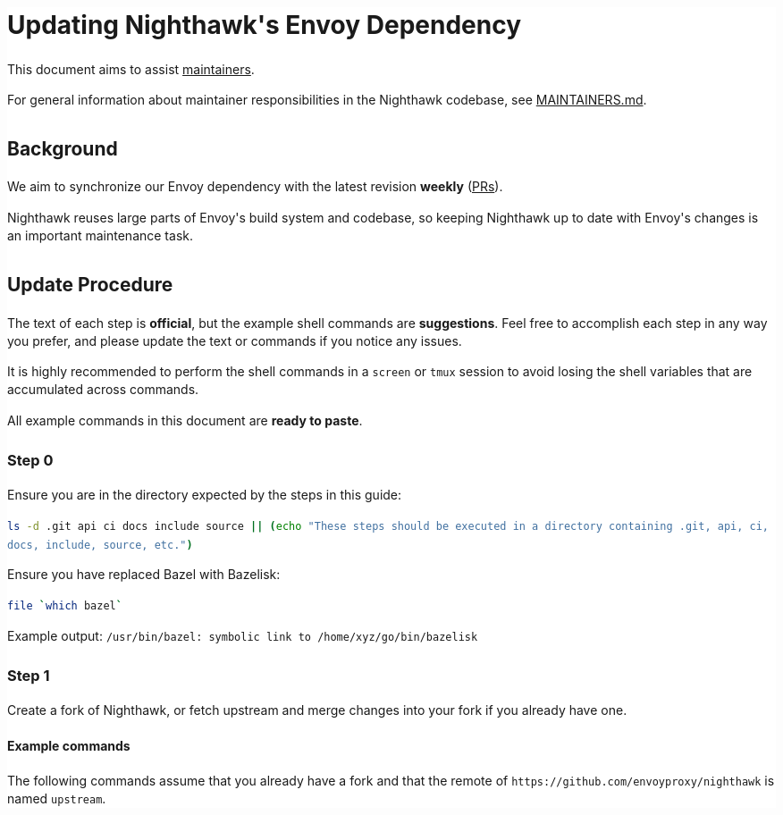 # Updating Nighthawk's Envoy Dependency

This document aims to assist [maintainers](OWNERS.md).

For general information about maintainer responsibilities in the Nighthawk codebase, see [MAINTAINERS.md](MAINTAINERS.md).

## Background

We aim to synchronize our Envoy dependency with the latest revision **weekly**
([PRs](https://github.com/envoyproxy/nighthawk/pulls?utf8=%E2%9C%93&q=is%3Apr+is%3Aclosed+%22update+envoy%22+)).

Nighthawk reuses large parts of Envoy's build
system and codebase, so keeping Nighthawk up to date with Envoy's changes is an
important maintenance task.

## Update Procedure

The text of each step is **official**, but the example shell commands are **suggestions**.
Feel free to accomplish each step in any way you prefer, and please update the
text or commands if you notice any issues.

It is highly recommended to perform the shell commands in a `screen` or `tmux`
session to avoid losing the shell variables that are accumulated across commands.

All example commands in this document are **ready to paste**.

### Step 0

Ensure you are in the directory expected by the steps in this guide:

```bash
ls -d .git api ci docs include source || (echo "These steps should be executed in a directory containing .git, api, ci, docs, include, source, etc.")
```

Ensure you have replaced Bazel with Bazelisk:

```bash
file `which bazel`
```

Example output: `/usr/bin/bazel: symbolic link to /home/xyz/go/bin/bazelisk`

### Step 1

Create a fork of Nighthawk, or fetch upstream and merge changes into your fork if you already have one.

#### Example commands

The following commands assume that you already have a fork and that the remote of `https://github.com/envoyproxy/nighthawk` is named `upstream`.

